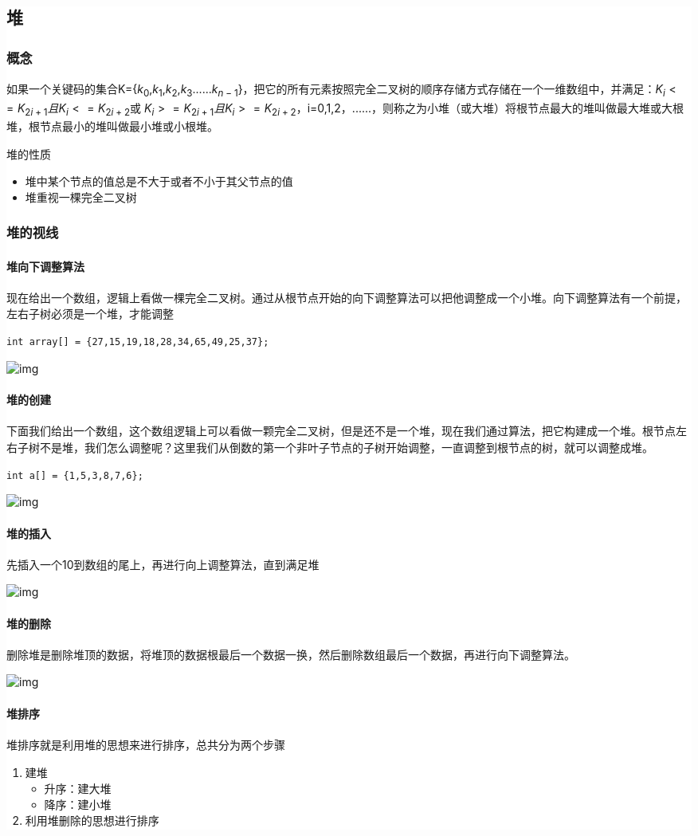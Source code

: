 ## 堆

### 概念

如果一个关键码的集合K={$k_0$,$k_1$,$k_2$,$k_3$......$k_{n-1}$}，把它的所有元素按照完全二叉树的顺序存储方式存储在一个一维数组中，并满足：$K_i<=K_{2i+1}且K_i<=K_{2i+2}$或 $K_i>=K_{2i+1}且K_i>=K_{2i+2}$，i=0,1,2，......，则称之为小堆（或大堆）将根节点最大的堆叫做最大堆或大根堆，根节点最小的堆叫做最小堆或小根堆。

堆的性质

- 堆中某个节点的值总是不大于或者不小于其父节点的值
- 堆重视一棵完全二叉树

### 堆的视线

#### 堆向下调整算法

现在给出一个数组，逻辑上看做一棵完全二叉树。通过从根节点开始的向下调整算法可以把他调整成一个小堆。向下调整算法有一个前提，左右子树必须是一个堆，才能调整

```
int array[] = {27,15,19,18,28,34,65,49,25,37};
```

![img](https://i-blog.csdnimg.cn/direct/8b3c36b769044b9b8074a665d7fc5dda.png)

#### 堆的创建

下面我们给出一个数组，这个数组逻辑上可以看做一颗完全二叉树，但是还不是一个堆，现在我们通过算法，把它构建成一个堆。根节点左右子树不是堆，我们怎么调整呢？这里我们从倒数的第一个非叶子节点的子树开始调整，一直调整到根节点的树，就可以调整成堆。

```
int a[] = {1,5,3,8,7,6};
```

![img](https://i-blog.csdnimg.cn/direct/78f1c39340be46188b5cf46f0be85db2.png)

#### 堆的插入

先插入一个10到数组的尾上，再进行向上调整算法，直到满足堆

![img](https://i-blog.csdnimg.cn/direct/3212b054da9e4865a5217948387cfe6d.png)

#### 堆的删除

删除堆是删除堆顶的数据，将堆顶的数据根最后一个数据一换，然后删除数组最后一个数据，再进行向下调整算法。

![img](https://i-blog.csdnimg.cn/direct/d0f59f7fd7d8432c941d5aa3ba0d1c0b.png)

#### 堆排序

堆排序就是利用堆的思想来进行排序，总共分为两个步骤

1. 建堆
   - 升序：建大堆
   - 降序：建小堆
2. 利用堆删除的思想进行排序
